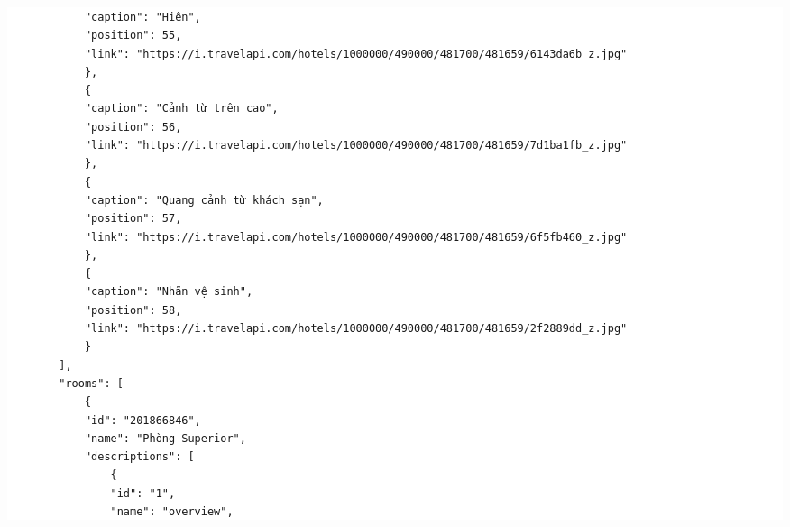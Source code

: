                 "caption": "Hiên",
                "position": 55,
                "link": "https://i.travelapi.com/hotels/1000000/490000/481700/481659/6143da6b_z.jpg"
                },
                {
                "caption": "Cảnh từ trên cao",
                "position": 56,
                "link": "https://i.travelapi.com/hotels/1000000/490000/481700/481659/7d1ba1fb_z.jpg"
                },
                {
                "caption": "Quang cảnh từ khách sạn",
                "position": 57,
                "link": "https://i.travelapi.com/hotels/1000000/490000/481700/481659/6f5fb460_z.jpg"
                },
                {
                "caption": "Nhãn vệ sinh",
                "position": 58,
                "link": "https://i.travelapi.com/hotels/1000000/490000/481700/481659/2f2889dd_z.jpg"
                }
            ],
            "rooms": [
                {
                "id": "201866846",
                "name": "Phòng Superior",
                "descriptions": [
                    {
                    "id": "1",
                    "name": "overview",
